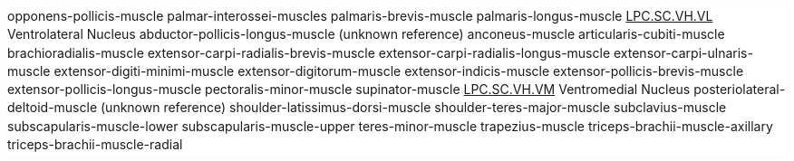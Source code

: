 <tr><td>                    </td><td>                     </td><td>                      </td><td>                    </td><td> opponens-pollicis-muscle </td><td>                  </td></tr>
<tr><td>                    </td><td>                     </td><td>                      </td><td>                    </td><td> palmar-interossei-muscles </td><td>                  </td></tr>
<tr><td>                    </td><td>                     </td><td>                      </td><td>                    </td><td> palmaris-brevis-muscle </td><td>                  </td></tr>
<tr><td>                    </td><td>                     </td><td>                      </td><td>                    </td><td> palmaris-longus-muscle </td><td>                  </td></tr>
<tr><td>                    </td><td>                     </td><td> <a href='BrainRegionLPC_SC_VH_VL.md'>LPC.SC.VH.VL</a> </td><td> Ventrolateral Nucleus </td><td> abductor-pollicis-longus-muscle </td><td> (unknown reference) </td></tr>
<tr><td>                    </td><td>                     </td><td>                      </td><td>                    </td><td> anconeus-muscle  </td><td>                  </td></tr>
<tr><td>                    </td><td>                     </td><td>                      </td><td>                    </td><td> articularis-cubiti-muscle </td><td>                  </td></tr>
<tr><td>                    </td><td>                     </td><td>                      </td><td>                    </td><td> brachioradialis-muscle </td><td>                  </td></tr>
<tr><td>                    </td><td>                     </td><td>                      </td><td>                    </td><td> extensor-carpi-radialis-brevis-muscle </td><td>                  </td></tr>
<tr><td>                    </td><td>                     </td><td>                      </td><td>                    </td><td> extensor-carpi-radialis-longus-muscle </td><td>                  </td></tr>
<tr><td>                    </td><td>                     </td><td>                      </td><td>                    </td><td> extensor-carpi-ulnaris-muscle </td><td>                  </td></tr>
<tr><td>                    </td><td>                     </td><td>                      </td><td>                    </td><td> extensor-digiti-minimi-muscle </td><td>                  </td></tr>
<tr><td>                    </td><td>                     </td><td>                      </td><td>                    </td><td> extensor-digitorum-muscle </td><td>                  </td></tr>
<tr><td>                    </td><td>                     </td><td>                      </td><td>                    </td><td> extensor-indicis-muscle </td><td>                  </td></tr>
<tr><td>                    </td><td>                     </td><td>                      </td><td>                    </td><td> extensor-pollicis-brevis-muscle </td><td>                  </td></tr>
<tr><td>                    </td><td>                     </td><td>                      </td><td>                    </td><td> extensor-pollicis-longus-muscle </td><td>                  </td></tr>
<tr><td>                    </td><td>                     </td><td>                      </td><td>                    </td><td> pectoralis-minor-muscle </td><td>                  </td></tr>
<tr><td>                    </td><td>                     </td><td>                      </td><td>                    </td><td> supinator-muscle </td><td>                  </td></tr>
<tr><td>                    </td><td>                     </td><td> <a href='BrainRegionLPC_SC_VH_VM.md'>LPC.SC.VH.VM</a> </td><td> Ventromedial Nucleus </td><td> posteriolateral-deltoid-muscle </td><td> (unknown reference) </td></tr>
<tr><td>                    </td><td>                     </td><td>                      </td><td>                    </td><td> shoulder-latissimus-dorsi-muscle </td><td>                  </td></tr>
<tr><td>                    </td><td>                     </td><td>                      </td><td>                    </td><td> shoulder-teres-major-muscle </td><td>                  </td></tr>
<tr><td>                    </td><td>                     </td><td>                      </td><td>                    </td><td> subclavius-muscle </td><td>                  </td></tr>
<tr><td>                    </td><td>                     </td><td>                      </td><td>                    </td><td> subscapularis-muscle-lower </td><td>                  </td></tr>
<tr><td>                    </td><td>                     </td><td>                      </td><td>                    </td><td> subscapularis-muscle-upper </td><td>                  </td></tr>
<tr><td>                    </td><td>                     </td><td>                      </td><td>                    </td><td> teres-minor-muscle </td><td>                  </td></tr>
<tr><td>                    </td><td>                     </td><td>                      </td><td>                    </td><td> trapezius-muscle </td><td>                  </td></tr>
<tr><td>                    </td><td>                     </td><td>                      </td><td>                    </td><td> triceps-brachii-muscle-axillary </td><td>                  </td></tr>
<tr><td>                    </td><td>                     </td><td>                      </td><td>                    </td><td> triceps-brachii-muscle-radial </td><td>                  </td></tr></tbody></table>
